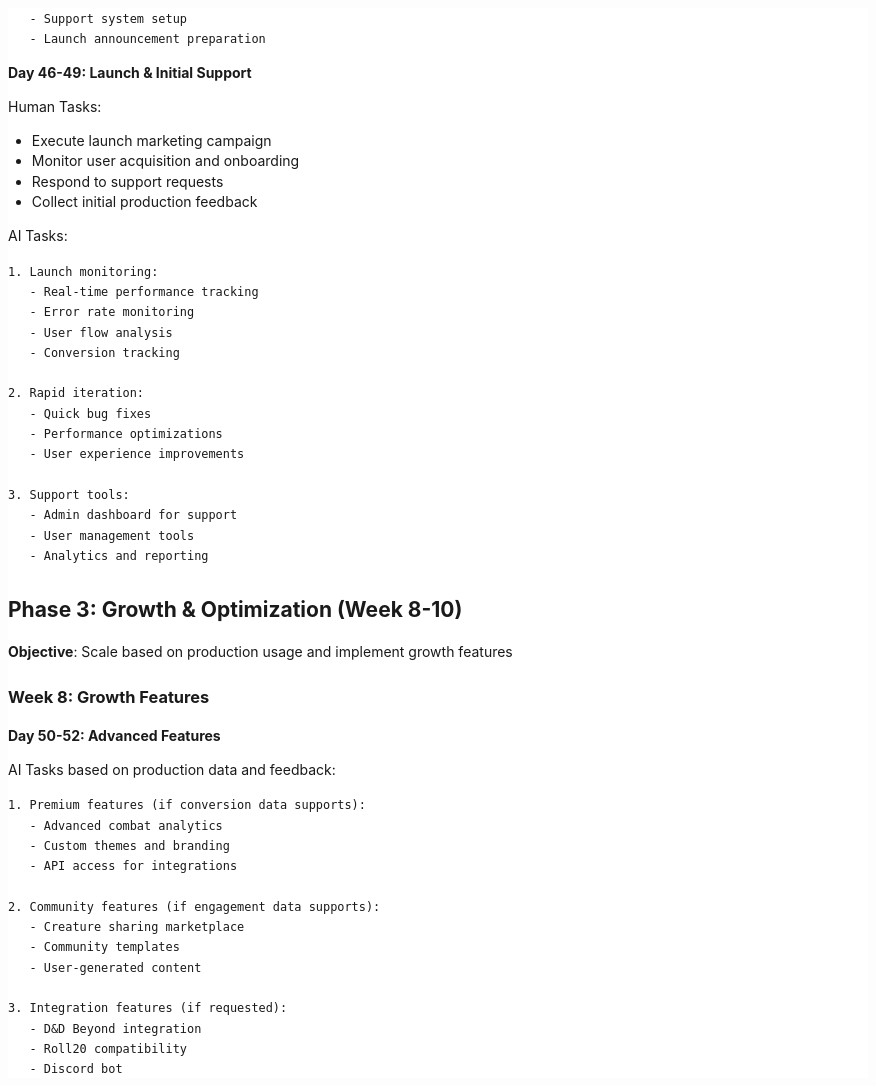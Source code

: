```
   - Support system setup
   - Launch announcement preparation
```

**Day 46-49: Launch & Initial Support**

Human Tasks:
- Execute launch marketing campaign
- Monitor user acquisition and onboarding
- Respond to support requests
- Collect initial production feedback

AI Tasks:
```
1. Launch monitoring:
   - Real-time performance tracking
   - Error rate monitoring
   - User flow analysis
   - Conversion tracking
   
2. Rapid iteration:
   - Quick bug fixes
   - Performance optimizations
   - User experience improvements
   
3. Support tools:
   - Admin dashboard for support
   - User management tools
   - Analytics and reporting
```

## Phase 3: Growth & Optimization (Week 8-10)

**Objective**: Scale based on production usage and implement growth features

### Week 8: Growth Features

**Day 50-52: Advanced Features**

AI Tasks based on production data and feedback:
```
1. Premium features (if conversion data supports):
   - Advanced combat analytics
   - Custom themes and branding
   - API access for integrations
   
2. Community features (if engagement data supports):
   - Creature sharing marketplace
   - Community templates
   - User-generated content
   
3. Integration features (if requested):
   - D&D Beyond integration
   - Roll20 compatibility
   - Discord bot
```
